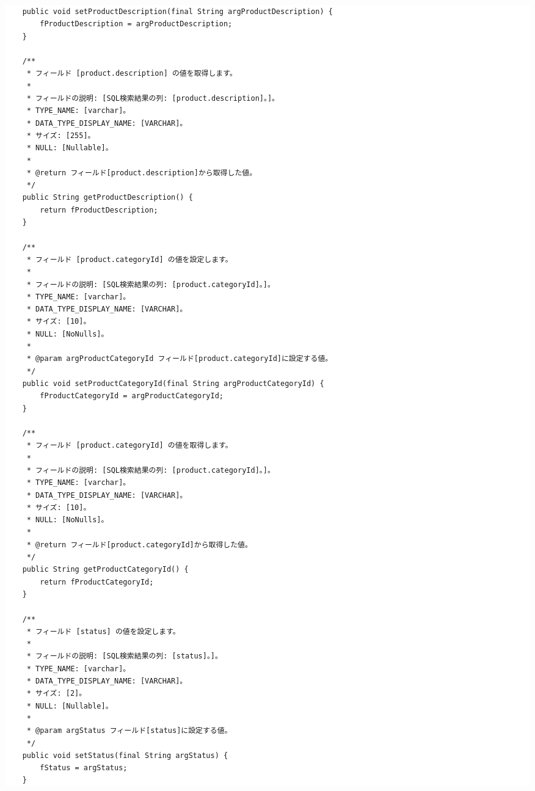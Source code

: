 ```
    public void setProductDescription(final String argProductDescription) {
        fProductDescription = argProductDescription;
    }

    /**
     * フィールド [product.description] の値を取得します。
     *
     * フィールドの説明: [SQL検索結果の列: [product.description]。]。
     * TYPE_NAME: [varchar]。
     * DATA_TYPE_DISPLAY_NAME: [VARCHAR]。
     * サイズ: [255]。
     * NULL: [Nullable]。
     *
     * @return フィールド[product.description]から取得した値。
     */
    public String getProductDescription() {
        return fProductDescription;
    }

    /**
     * フィールド [product.categoryId] の値を設定します。
     *
     * フィールドの説明: [SQL検索結果の列: [product.categoryId]。]。
     * TYPE_NAME: [varchar]。
     * DATA_TYPE_DISPLAY_NAME: [VARCHAR]。
     * サイズ: [10]。
     * NULL: [NoNulls]。
     *
     * @param argProductCategoryId フィールド[product.categoryId]に設定する値。
     */
    public void setProductCategoryId(final String argProductCategoryId) {
        fProductCategoryId = argProductCategoryId;
    }

    /**
     * フィールド [product.categoryId] の値を取得します。
     *
     * フィールドの説明: [SQL検索結果の列: [product.categoryId]。]。
     * TYPE_NAME: [varchar]。
     * DATA_TYPE_DISPLAY_NAME: [VARCHAR]。
     * サイズ: [10]。
     * NULL: [NoNulls]。
     *
     * @return フィールド[product.categoryId]から取得した値。
     */
    public String getProductCategoryId() {
        return fProductCategoryId;
    }

    /**
     * フィールド [status] の値を設定します。
     *
     * フィールドの説明: [SQL検索結果の列: [status]。]。
     * TYPE_NAME: [varchar]。
     * DATA_TYPE_DISPLAY_NAME: [VARCHAR]。
     * サイズ: [2]。
     * NULL: [Nullable]。
     *
     * @param argStatus フィールド[status]に設定する値。
     */
    public void setStatus(final String argStatus) {
        fStatus = argStatus;
    }
```